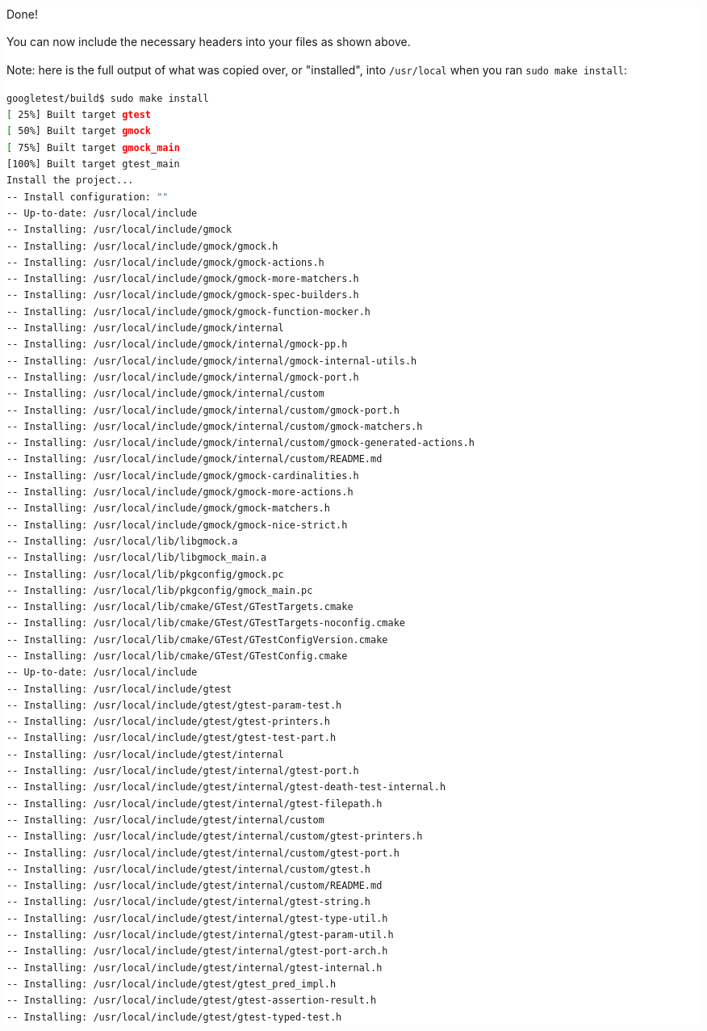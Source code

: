 Done! 

You can now include the necessary headers into your files as shown above. 

Note: here is the full output of what was copied over, or "installed", into `/usr/local` when you ran `sudo make install`:

```bash
googletest/build$ sudo make install
[ 25%] Built target gtest
[ 50%] Built target gmock
[ 75%] Built target gmock_main
[100%] Built target gtest_main
Install the project...
-- Install configuration: ""
-- Up-to-date: /usr/local/include
-- Installing: /usr/local/include/gmock
-- Installing: /usr/local/include/gmock/gmock.h
-- Installing: /usr/local/include/gmock/gmock-actions.h
-- Installing: /usr/local/include/gmock/gmock-more-matchers.h
-- Installing: /usr/local/include/gmock/gmock-spec-builders.h
-- Installing: /usr/local/include/gmock/gmock-function-mocker.h
-- Installing: /usr/local/include/gmock/internal
-- Installing: /usr/local/include/gmock/internal/gmock-pp.h
-- Installing: /usr/local/include/gmock/internal/gmock-internal-utils.h
-- Installing: /usr/local/include/gmock/internal/gmock-port.h
-- Installing: /usr/local/include/gmock/internal/custom
-- Installing: /usr/local/include/gmock/internal/custom/gmock-port.h
-- Installing: /usr/local/include/gmock/internal/custom/gmock-matchers.h
-- Installing: /usr/local/include/gmock/internal/custom/gmock-generated-actions.h
-- Installing: /usr/local/include/gmock/internal/custom/README.md
-- Installing: /usr/local/include/gmock/gmock-cardinalities.h
-- Installing: /usr/local/include/gmock/gmock-more-actions.h
-- Installing: /usr/local/include/gmock/gmock-matchers.h
-- Installing: /usr/local/include/gmock/gmock-nice-strict.h
-- Installing: /usr/local/lib/libgmock.a
-- Installing: /usr/local/lib/libgmock_main.a
-- Installing: /usr/local/lib/pkgconfig/gmock.pc
-- Installing: /usr/local/lib/pkgconfig/gmock_main.pc
-- Installing: /usr/local/lib/cmake/GTest/GTestTargets.cmake
-- Installing: /usr/local/lib/cmake/GTest/GTestTargets-noconfig.cmake
-- Installing: /usr/local/lib/cmake/GTest/GTestConfigVersion.cmake
-- Installing: /usr/local/lib/cmake/GTest/GTestConfig.cmake
-- Up-to-date: /usr/local/include
-- Installing: /usr/local/include/gtest
-- Installing: /usr/local/include/gtest/gtest-param-test.h
-- Installing: /usr/local/include/gtest/gtest-printers.h
-- Installing: /usr/local/include/gtest/gtest-test-part.h
-- Installing: /usr/local/include/gtest/internal
-- Installing: /usr/local/include/gtest/internal/gtest-port.h
-- Installing: /usr/local/include/gtest/internal/gtest-death-test-internal.h
-- Installing: /usr/local/include/gtest/internal/gtest-filepath.h
-- Installing: /usr/local/include/gtest/internal/custom
-- Installing: /usr/local/include/gtest/internal/custom/gtest-printers.h
-- Installing: /usr/local/include/gtest/internal/custom/gtest-port.h
-- Installing: /usr/local/include/gtest/internal/custom/gtest.h
-- Installing: /usr/local/include/gtest/internal/custom/README.md
-- Installing: /usr/local/include/gtest/internal/gtest-string.h
-- Installing: /usr/local/include/gtest/internal/gtest-type-util.h
-- Installing: /usr/local/include/gtest/internal/gtest-param-util.h
-- Installing: /usr/local/include/gtest/internal/gtest-port-arch.h
-- Installing: /usr/local/include/gtest/internal/gtest-internal.h
-- Installing: /usr/local/include/gtest/gtest_pred_impl.h
-- Installing: /usr/local/include/gtest/gtest-assertion-result.h
-- Installing: /usr/local/include/gtest/gtest-typed-test.h
```